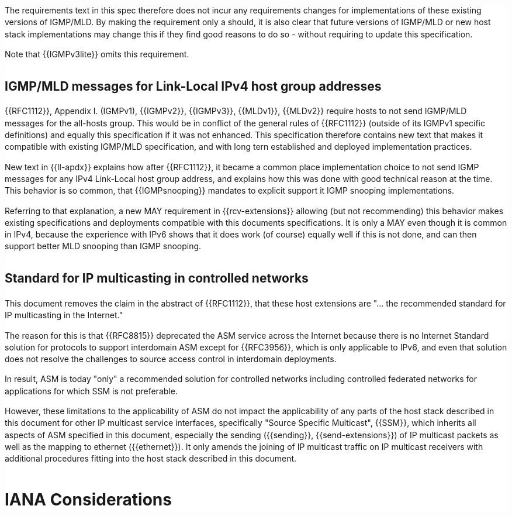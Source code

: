 The requirements text in this spec therefore does not incur any requirements changes for implementations
of these existing versions of IGMP/MLD. By making the requirement only a should, it is also
clear that future versions of IGMP/MLD or new host stack implementations may change this
if they find good reasons to do so - without requiring to update this specification.

Note that {{IGMPv3lite}} omits this requirement.

## IGMP/MLD messages for Link-Local IPv4 host group addresses 

{{RFC1112}}, Appendix I. (IGMPv1), {{IGMPv2}}, {{IGMPv3}}, {{MLDv1}}, {{MLDv2}}
require hosts to not send IGMP/MLD messages for the all-hosts group. This would
be in conflict of the general rules of {{RFC1112}} (outside of its IGMPv1 specific
definitions) and equally this specification if it was not enhanced. This specification
therefore contains new text that makes it compatible with existing IGMP/MLD specification,
and with long tern established and deployed implementation practices.

New text in {{ll-apdx}} explains how after {{RFC1112}}, it became a common place
implementation choice to not send IGMP messages for any IPv4 Link-Local host group
address, and explains how this was done with good technical reason at the time. This
behavior is so common, that {{IGMPsnooping}} mandates to explicit support it IGMP
snooping implementations.

Referring to that explanation, a new MAY requirement in {{rcv-extensions}} allowing
(but not recommending) this behavior makes existing specifications and deployments
compatible with this documents specifications. It is only a MAY even though it is common in
IPv4, because the experience with IPv6 shows that it does work (of course) equally
well if this is not done, and can then support better MLD snooping than IGMP snooping.

## Standard for IP multicasting in controlled networks

This document removes the claim in the abstract of {{RFC1112}}, that these host extensions are
"... the recommended standard for IP multicasting in the Internet."

The reason for this is that {{RFC8815}} deprecated the ASM service
across the Internet because there is no Internet Standard solution
for protocols to support interdomain ASM except for {{RFC3956}}, which
is only applicable to IPv6, and even that solution does not resolve
the challenges to source access control in interdomain deployments.

In result, ASM is today "only" a recommended solution for controlled networks
including controlled federated networks for applications for which SSM is
not preferable.

However, these limitations to the applicability of ASM do not impact the applicability
of any parts of the host stack described in this document for other IP multicast service
interfaces, specifically "Source Specific Multicast", {{SSM}}, which inherits all aspects of
ASM specified in this document, especially the sending ({{sending}}, {{send-extensions}})
of IP multicast packets as well as the mapping to ethernet ({{ethernet}}). It only amends the
joining of IP multicast traffic on IP multicast receivers with additional procedures fitting
into the host stack described in this document.

# IANA Considerations
